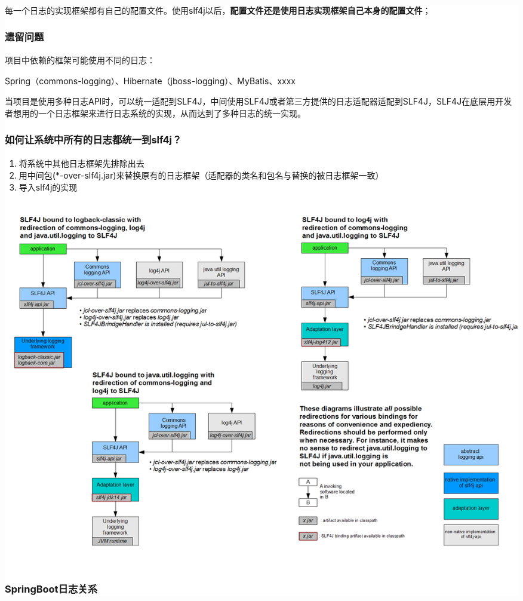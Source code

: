 每一个日志的实现框架都有自己的配置文件。使用slf4j以后，**配置文件还是使用日志实现框架自己本身的配置文件**；

### 遗留问题

项目中依赖的框架可能使用不同的日志：

Spring（commons-logging）、Hibernate（jboss-logging）、MyBatis、xxxx

当项目是使用多种日志API时，可以统一适配到SLF4J，中间使用SLF4J或者第三方提供的日志适配器适配到SLF4J，SLF4J在底层用开发者想用的一个日志框架来进行日志系统的实现，从而达到了多种日志的统一实现。

### 如何让系统中所有的日志都统一到slf4j？

1. 将系统中其他日志框架先排除出去
2. 用中间包(*-over-slf4j.jar)来替换原有的日志框架（适配器的类名和包名与替换的被日志框架一致）
3. 导入slf4j的实现

<img src="../imgs/SLF4j-legacy.png"  />

### SpringBoot日志关系
